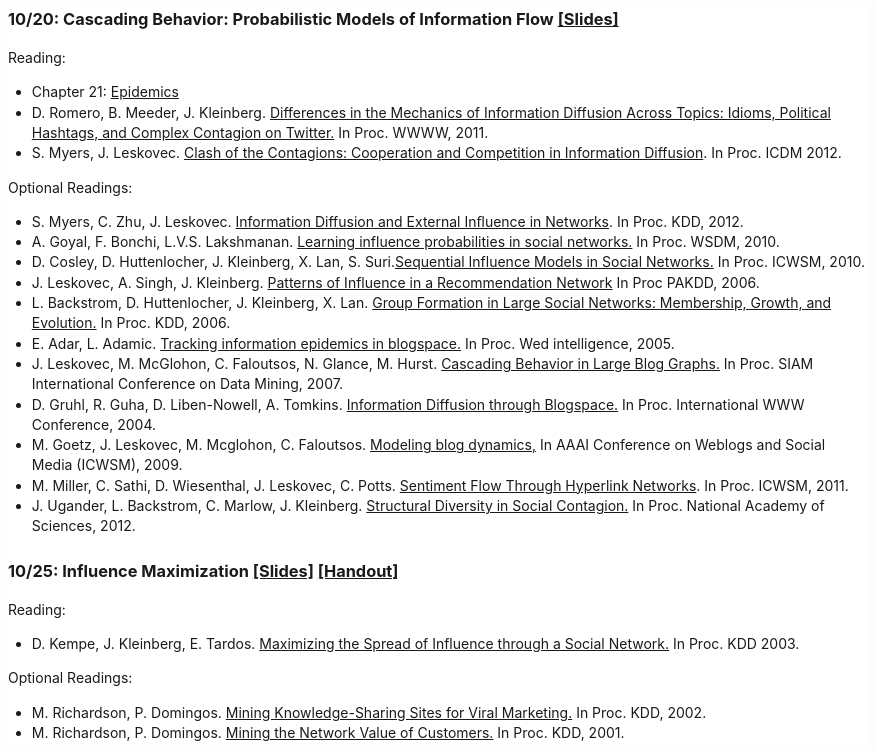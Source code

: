 <h3>10/20: Cascading Behavior: Probabilistic Models of Information Flow <a href="slides/http://web.stanford.edu/class/cs224w/slides/08-cascades.pdf">[Slides]</a> </h3>
Reading:
	<ul>
		<li> Chapter 21: <a href="http://snap.stanford.edu/class/cs224w-readings/kleinber00book_ch21.pdf">Epidemics</a></li>
		<li>D. Romero, B. Meeder, J. Kleinberg. <a href="http://snap.stanford.edu/class/cs224w-readings/romero11hashtags.pdf">Differences in the Mechanics of Information Diffusion Across Topics: Idioms, Political Hashtags, and Complex Contagion on Twitter.</a> In Proc. WWWW, 2011.</li>
		<li>S. Myers, J. Leskovec. <a href="http://snap.stanford.edu/class/cs224w-readings/myers12clash.pdf">Clash of the Contagions: Cooperation and Competition in Information Diffusion</a>. In Proc. ICDM 2012.
	</li></ul>
	Optional Readings:
	<ul>
		<li>S. Myers, C. Zhu, J. Leskovec. <a href="http://snap.stanford.edu/class/cs224w-readings/myers12influence.pdf">Information Diffusion and External Inﬂuence in Networks</a>. In Proc. KDD, 2012.
		</li><li>A. Goyal, F. Bonchi, L.V.S. Lakshmanan. <a href="http://snap.stanford.edu/class/cs224w-readings/goyal10influence.pdf">Learning influence probabilities in social networks.</a> In Proc. WSDM, 2010.</li>
		<li>D. Cosley, D. Huttenlocher, J. Kleinberg, X. Lan, S. Suri.<a href="http://snap.stanford.edu/class/cs224w-readings/cosley10sequential.pdf">Sequential Influence Models in Social Networks.</a> In Proc. ICWSM, 2010.</li>
		<li>J. Leskovec, A. Singh, J. Kleinberg. <a href="http://snap.stanford.edu/class/cs224w-readings/leskovec06recommendation.pdf">Patterns of Influence in a Recommendation Network</a> In Proc PAKDD, 2006.</li>
		<li>L. Backstrom, D. Huttenlocher, J. Kleinberg, X. Lan. <a href="http://snap.stanford.edu/class/cs224w-readings/backstrom06groupformation.pdf">Group Formation in Large Social Networks: Membership, Growth, and Evolution.</a> In Proc. KDD, 2006.</li>
		<li>E. Adar, L. Adamic. <a href="http://snap.stanford.edu/class/cs224w-readings/adar05epidemics.pdf">Tracking information epidemics in blogspace.</a> In Proc. Wed intelligence, 2005.</li>
		<li>J. Leskovec, M. McGlohon, C. Faloutsos, N. Glance, M. Hurst. <a href="http://snap.stanford.edu/class/cs224w-readings/leskovec07cascading.pdf">Cascading Behavior in Large Blog Graphs.</a> In Proc. SIAM International Conference on Data Mining, 2007.</li>
		<li>D. Gruhl, R. Guha, D. Liben-Nowell, A. Tomkins. <a href="http://snap.stanford.edu/class/cs224w-readings/gruhl04diffusion.pdf">Information Diffusion through Blogspace.</a> In Proc. International WWW Conference, 2004.</li>
		<li>M. Goetz, J. Leskovec, M. Mcglohon, C. Faloutsos. <a href="http://snap.stanford.edu/class/cs224w-readings/gotz09blog.pdf">Modeling blog dynamics,</a> In AAAI Conference on Weblogs and Social Media (ICWSM), 2009.</li>
		<li>M. Miller, C. Sathi, D. Wiesenthal, J. Leskovec, C. Potts. <a href="http://snap.stanford.edu/class/cs224w-readings/miller11sentiment.pdf">Sentiment Flow Through Hyperlink Networks</a>. In Proc. ICWSM, 2011.</li>
		<li>J. Ugander, L. Backstrom, C. Marlow, J. Kleinberg. <a href="http://snap.stanford.edu/class/cs224w-readings/ugander12contagion.pdf">Structural Diversity in Social Contagion.</a> In Proc. National Academy of Sciences, 2012.</li>
  </ul>

  

<h3>10/25: Influence Maximization <a href="slides/http://web.stanford.edu/class/cs224w/slides/09-influence.pdf">[Slides]</a> <a href="slides/http://web.stanford.edu/class/cs224w/slides/handout-influence_maximization.pdf">[Handout]</a></h3>
Reading:
	<ul>
		<li>D. Kempe, J. Kleinberg, E. Tardos. <a href="http://snap.stanford.edu/class/cs224w-readings/kempe03influence.pdf">Maximizing the Spread of Influence through a Social Network.</a> In Proc. KDD 2003.</li>
	</ul>
	Optional Readings:
	<ul>
		<li>M. Richardson, P. Domingos. <a href="http://snap.stanford.edu/class/cs224w-readings/richardson02knowledge.pdf">Mining Knowledge-Sharing Sites for Viral Marketing.</a>  In Proc. KDD, 2002.</li>
		<li>M. Richardson, P. Domingos. <a href="http://snap.stanford.edu/class/cs224w-readings/domingos01networkvalue.pdf">Mining the Network Value of Customers.</a> In Proc. KDD, 2001.</li>